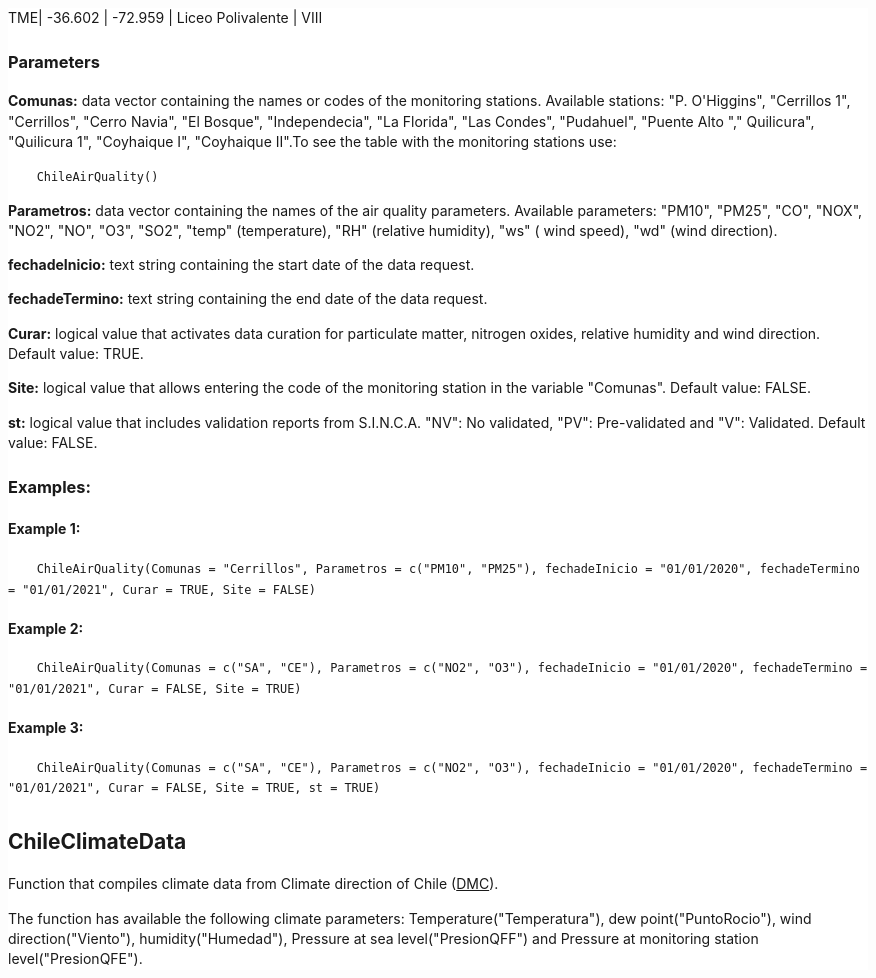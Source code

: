 TME| -36.602 | -72.959 | Liceo Polivalente | VIII






### Parameters

**Comunas:** data vector containing the names or codes of the monitoring stations. Available stations: "P. O'Higgins", "Cerrillos 1", "Cerrillos", "Cerro Navia", "El Bosque", "Independecia", "La Florida", "Las Condes", "Pudahuel", "Puente Alto "," Quilicura", "Quilicura 1", "Coyhaique I", "Coyhaique II".To see the table with the monitoring stations use:

        ChileAirQuality()

**Parametros:** data vector containing the names of the air quality parameters. Available parameters: "PM10", "PM25", "CO", "NOX", "NO2", "NO", "O3", "SO2", "temp" (temperature), "RH" (relative humidity), "ws" ( wind speed),   "wd" (wind direction).

**fechadeInicio:** text string containing the start date of the data request.

**fechadeTermino:** text string containing the end date of the data request.

**Curar:** logical value that activates data curation for particulate matter, nitrogen oxides, relative humidity and wind direction. Default value: TRUE.

**Site:** logical value that allows entering the code of the monitoring station in the variable "Comunas". Default value: FALSE.

**st:** logical value that includes validation reports from S.I.N.C.A. "NV": No validated, "PV": Pre-validated and "V": Validated. Default value: FALSE.

### Examples:

#### Example 1:

        ChileAirQuality(Comunas = "Cerrillos", Parametros = c("PM10", "PM25"), fechadeInicio = "01/01/2020", fechadeTermino = "01/01/2021", Curar = TRUE, Site = FALSE)
        
#### Example 2:

        ChileAirQuality(Comunas = c("SA", "CE"), Parametros = c("NO2", "O3"), fechadeInicio = "01/01/2020", fechadeTermino = "01/01/2021", Curar = FALSE, Site = TRUE)
        
#### Example 3:

        ChileAirQuality(Comunas = c("SA", "CE"), Parametros = c("NO2", "O3"), fechadeInicio = "01/01/2020", fechadeTermino = "01/01/2021", Curar = FALSE, Site = TRUE, st = TRUE)
        

## ChileClimateData

Function that compiles climate data from Climate direction of Chile ([DMC](http://www.meteochile.gob.cl/ "DMC")).

The function has available the following climate parameters: Temperature("Temperatura"), dew point("PuntoRocio"), wind direction("Viento"), humidity("Humedad"), Pressure at sea level("PresionQFF") and Pressure at monitoring station level("PresionQFE").
